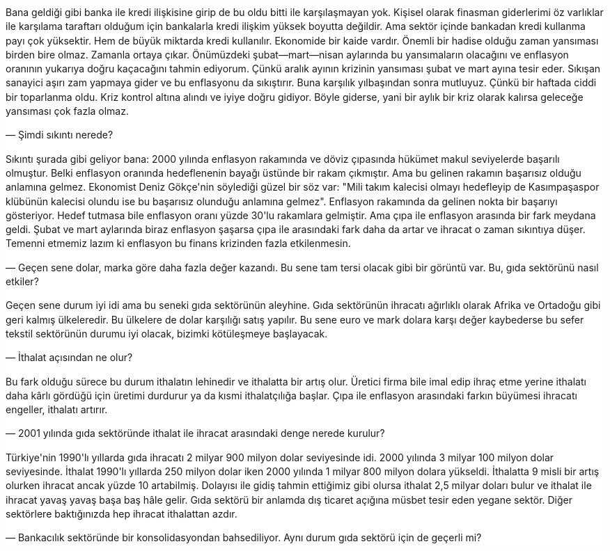   Bana geldiği gibi banka ile kredi ilişkisine girip de bu oldu bitti ile karşılaşmayan yok. Kişisel olarak finasman giderlerimi öz varlıklar ile karşılama taraftarı olduğum için bankalarla kredi ilişkim yüksek boyutta değildir. Ama sektör içinde bankadan kredi kullanma payı çok yüksektir. Hem de büyük miktarda kredi kullanılır. Ekonomide bir kaide vardır. Önemli bir hadise olduğu zaman yansıması birden bire olmaz. Zamanla ortaya çıkar. Önümüzdeki şubat—mart—nisan aylarında bu yansımaların olacağını ve enflasyon oranının yukarıya doğru kaçacağını tahmin ediyorum. Çünkü aralık ayının krizinin yansıması şubat ve mart ayına tesir eder. Sıkışan sanayici aşırı zam yapmaya gider ve bu enflasyonu da sıkıştırır. Buna karşılık yılbaşından sonra mutluyuz. Çünkü bir haftada ciddi bir toparlanma oldu. Kriz kontrol altına alındı ve iyiye doğru gidiyor. Böyle giderse, yani bir aylık bir kriz olarak kalırsa geleceğe yansıması çok fazla olmaz.
 </p>
 <p class="metin">
  — Şimdi sıkıntı nerede?
 </p>
 <p class="metin">
  Sıkıntı şurada gibi geliyor bana: 2000 yılında enflasyon rakamında ve döviz çıpasında hükümet makul seviyelerde başarılı olmuştur. Belki enflasyon oranında hedeflenenin bayağı üstünde bir rakam çıkmıştır. Ama bu gelinen rakamın başarısız olduğu anlamına gelmez. Ekonomist Deniz Gökçe'nin söylediği güzel bir söz var: "Mili takım kalecisi olmayı hedefleyip de Kasımpaşaspor klübünün kalecisi olundu ise bu başarısız olunduğu anlamına gelmez". Enflasyon rakamında da gelinen nokta bir başarıyı gösteriyor. Hedef tutmasa bile enflasyon oranı yüzde 30'lu rakamlara gelmiştir. Ama çıpa ile enflasyon arasında bir fark meydana geldi. Şubat ve mart aylarında biraz enflasyon şaşarsa çıpa ile arasındaki fark daha da artar ve ihracat o zaman sıkıntıya düşer. Temenni etmemiz lazım ki enflasyon bu finans krizinden fazla etkilenmesin.
 </p>
 <p class="metin">
  — Geçen sene dolar, marka göre daha fazla değer kazandı. Bu sene tam tersi olacak gibi bir görüntü var. Bu, gıda sektörünü nasıl etkiler?
 </p>
 <p class="metin">
  Geçen sene durum iyi idi ama bu seneki gıda sektörünün aleyhine. Gıda sektörünün ihracatı ağırlıklı olarak Afrika ve Ortadoğu gibi geri kalmış ülkeleredir. Bu ülkelere de dolar karşılığı satış yapılır. Bu sene euro ve mark dolara karşı değer kaybederse bu sefer tekstil sektörünün durumu iyi olacak, bizimki kötüleşmeye başlayacak.
 </p>
 <p class="metin">
  — İthalat açısından ne olur?
 </p>
 <p class="metin">
  Bu fark olduğu sürece bu durum ithalatın lehinedir ve ithalatta bir artış olur. Üretici firma bile imal edip ihraç etme yerine ithalatı daha kârlı gördüğü için üretimi durdurur ya da kısmi ithalatçılığa başlar. Çıpa ile enflasyon arasındaki farkın büyümesi ihracatı engeller, ithalatı artırır.
 </p>
 <p class="metin">
  — 2001 yılında gıda sektöründe ithalat ile ihracat arasındaki denge nerede kurulur?
 </p>
 <p class="metin">
  Türkiye'nin 1990'lı yıllarda gıda ihracatı 2 milyar 900 milyon dolar seviyesinde idi. 2000 yılında 3 milyar 100 milyon dolar seviyesinde. İthalat 1990'lı yıllarda 250 milyon dolar iken 2000 yılında 1 milyar 800 milyon dolara yükseldi. İthalatta 9 misli bir artış olurken ihracat ancak yüzde 10 artabilmiş. Dolayısı ile gidiş tahmin ettiğimiz gibi olursa ithalat 2,5 milyar doları bulur ve ithalat ile ihracat yavaş yavaş başa baş hâle gelir. Gıda sektörü bir anlamda dış ticaret açığına müsbet tesir eden yegane sektör. Diğer sektörlere baktığınızda hep ihracat ithalattan azdır.
 </p>
 <p class="metin">
  — Bankacılık sektöründe bir konsolidasyondan bahsediliyor. Aynı durum gıda sektörü için de geçerli mi?
 </p>
 <p class="metin">
